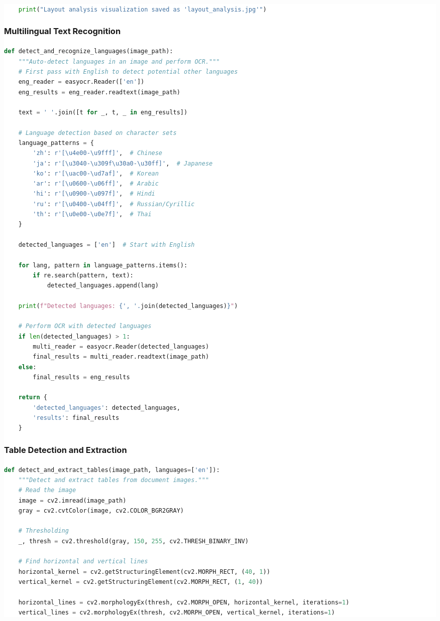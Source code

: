 ```python
    print("Layout analysis visualization saved as 'layout_analysis.jpg'")
```

### Multilingual Text Recognition

```python
def detect_and_recognize_languages(image_path):
    """Auto-detect languages in an image and perform OCR."""
    # First pass with English to detect potential other languages
    eng_reader = easyocr.Reader(['en'])
    eng_results = eng_reader.readtext(image_path)
    
    text = ' '.join([t for _, t, _ in eng_results])
    
    # Language detection based on character sets
    language_patterns = {
        'zh': r'[\u4e00-\u9fff]',  # Chinese
        'ja': r'[\u3040-\u309f\u30a0-\u30ff]',  # Japanese
        'ko': r'[\uac00-\ud7af]',  # Korean
        'ar': r'[\u0600-\u06ff]',  # Arabic
        'hi': r'[\u0900-\u097f]',  # Hindi
        'ru': r'[\u0400-\u04ff]',  # Russian/Cyrillic
        'th': r'[\u0e00-\u0e7f]',  # Thai
    }
    
    detected_languages = ['en']  # Start with English
    
    for lang, pattern in language_patterns.items():
        if re.search(pattern, text):
            detected_languages.append(lang)
    
    print(f"Detected languages: {', '.join(detected_languages)}")
    
    # Perform OCR with detected languages
    if len(detected_languages) > 1:
        multi_reader = easyocr.Reader(detected_languages)
        final_results = multi_reader.readtext(image_path)
    else:
        final_results = eng_results
    
    return {
        'detected_languages': detected_languages,
        'results': final_results
    }
```

### Table Detection and Extraction

```python
def detect_and_extract_tables(image_path, languages=['en']):
    """Detect and extract tables from document images."""
    # Read the image
    image = cv2.imread(image_path)
    gray = cv2.cvtColor(image, cv2.COLOR_BGR2GRAY)
    
    # Thresholding
    _, thresh = cv2.threshold(gray, 150, 255, cv2.THRESH_BINARY_INV)
    
    # Find horizontal and vertical lines
    horizontal_kernel = cv2.getStructuringElement(cv2.MORPH_RECT, (40, 1))
    vertical_kernel = cv2.getStructuringElement(cv2.MORPH_RECT, (1, 40))
    
    horizontal_lines = cv2.morphologyEx(thresh, cv2.MORPH_OPEN, horizontal_kernel, iterations=1)
    vertical_lines = cv2.morphologyEx(thresh, cv2.MORPH_OPEN, vertical_kernel, iterations=1)
```